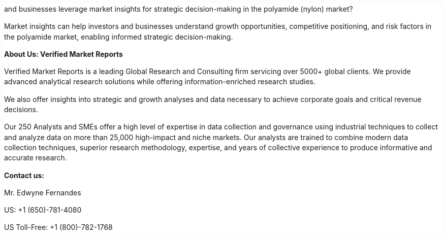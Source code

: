and businesses leverage market insights for strategic decision-making in the polyamide (nylon) market?</h2> <p>Market insights can help investors and businesses understand growth opportunities, competitive positioning, and risk factors in the polyamide market, enabling informed strategic decision-making.</p></body></html><p id="" class=""><strong>About Us: Verified Market Reports</strong></p><p id="" class="">Verified Market Reports is a leading Global Research and Consulting firm servicing over 5000+ global clients. We provide advanced analytical research solutions while offering information-enriched research studies.</p><p id="" class="">We also offer insights into strategic and growth analyses and data necessary to achieve corporate goals and critical revenue decisions.</p><p id="" class="">Our 250 Analysts and SMEs offer a high level of expertise in data collection and governance using industrial techniques to collect and analyze data on more than 25,000 high-impact and niche markets. Our analysts are trained to combine modern data collection techniques, superior research methodology, expertise, and years of collective experience to produce informative and accurate research.</p><p id="" class=""><strong>Contact us:</strong></p><p id="" class="">Mr. Edwyne Fernandes</p><p id="" class="">US: +1 (650)-781-4080</p><p id="" class="">US Toll-Free: +1 (800)-782-1768</p>
